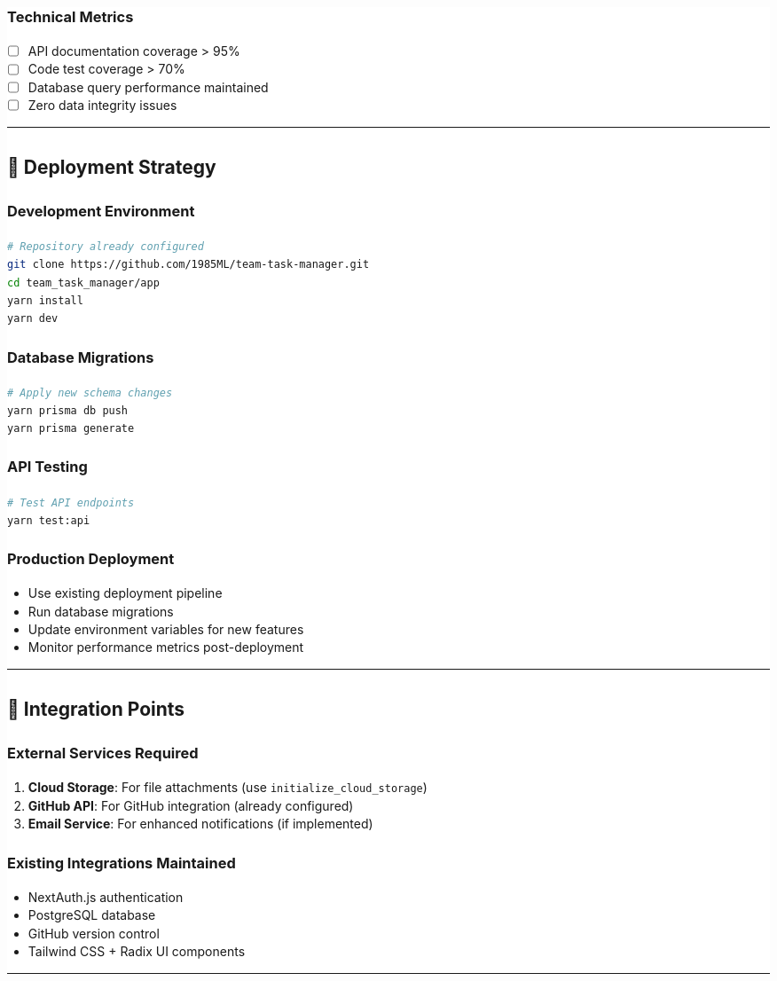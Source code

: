 ### Technical Metrics
- [ ] API documentation coverage > 95%
- [ ] Code test coverage > 70%
- [ ] Database query performance maintained
- [ ] Zero data integrity issues

---

## 🚀 Deployment Strategy

### Development Environment
```bash
# Repository already configured
git clone https://github.com/1985ML/team-task-manager.git
cd team_task_manager/app
yarn install
yarn dev
```

### Database Migrations
```bash
# Apply new schema changes
yarn prisma db push
yarn prisma generate
```

### API Testing
```bash
# Test API endpoints
yarn test:api
```

### Production Deployment
- Use existing deployment pipeline
- Run database migrations
- Update environment variables for new features
- Monitor performance metrics post-deployment

---

## 🔗 Integration Points

### External Services Required
1. **Cloud Storage**: For file attachments (use `initialize_cloud_storage`)
2. **GitHub API**: For GitHub integration (already configured)
3. **Email Service**: For enhanced notifications (if implemented)

### Existing Integrations Maintained
- NextAuth.js authentication
- PostgreSQL database
- GitHub version control
- Tailwind CSS + Radix UI components

---